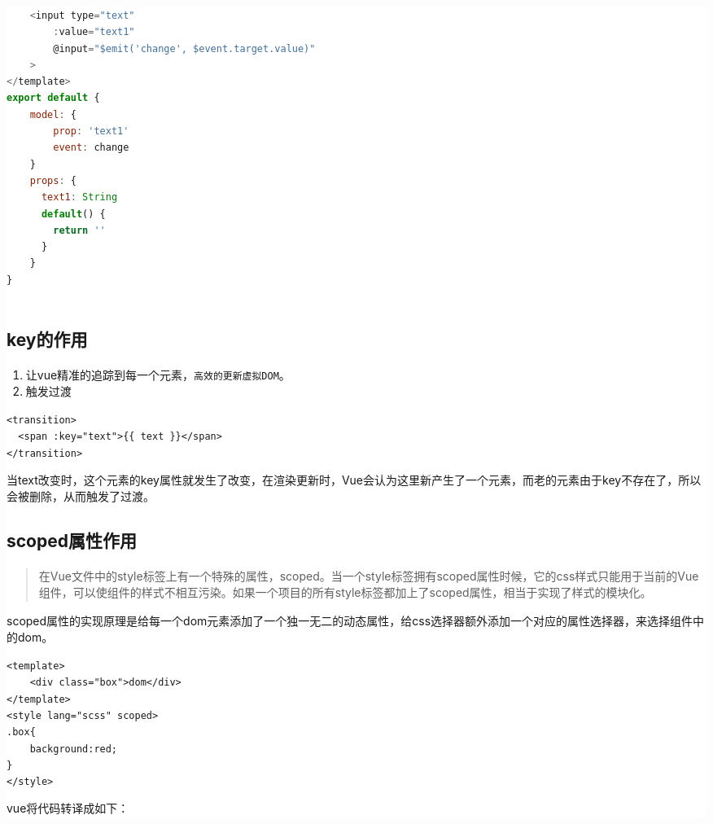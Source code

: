 ```js
	<input type="text"
		:value="text1"
		@input="$emit('change', $event.target.value)"
	>
</template>
export default {
	model: {
		prop: 'text1'
		event: change
	}
	props: {
	  text1: String
	  default() {
	  	return ''
	  }
	}
}
	
```



## key的作用

1. 让vue精准的追踪到每一个元素，`高效的更新虚拟DOM`。
2. 触发过渡

```
<transition>
  <span :key="text">{{ text }}</span>
</transition> 
```

当text改变时，这个元素的key属性就发生了改变，在渲染更新时，Vue会认为这里新产生了一个元素，而老的元素由于key不存在了，所以会被删除，从而触发了过渡。

## scoped属性作用

> 在Vue文件中的style标签上有一个特殊的属性，scoped。当一个style标签拥有scoped属性时候，它的css样式只能用于当前的Vue组件，可以使组件的样式不相互污染。如果一个项目的所有style标签都加上了scoped属性，相当于实现了样式的模块化。

scoped属性的实现原理是给每一个dom元素添加了一个独一无二的动态属性，给css选择器额外添加一个对应的属性选择器，来选择组件中的dom。

```
<template>
    <div class="box">dom</div>
</template>
<style lang="scss" scoped>
.box{
    background:red;
}
</style> 
```

vue将代码转译成如下：
